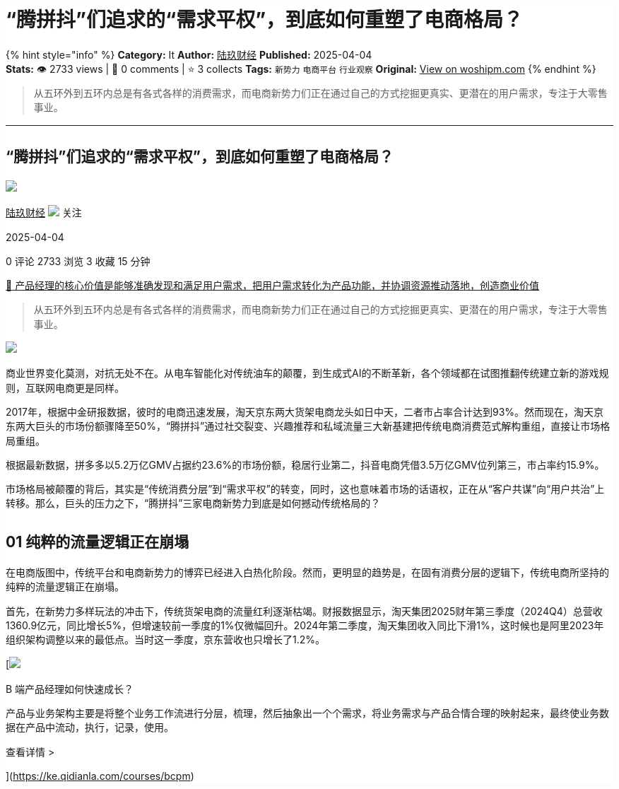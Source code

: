 # “腾拼抖”们追求的“需求平权”，到底如何重塑了电商格局？
{% hint style="info" %}
**Category:** It
**Author:** [陆玖财经](https://www.woshipm.com/u/1385888)
**Published:** 2025-04-04  
**Stats:** 👁️ 2733 views | 💬 0 comments | ⭐ 3 collects
**Tags:** `新势力` `电商平台` `行业观察`
**Original:** [View on woshipm.com](https://www.woshipm.com/it/6201006.html)
{% endhint %}
> 从五环外到五环内总是有各式各样的消费需求，而电商新势力们正在通过自己的方式挖掘更真实、更潜在的用户需求，专注于大零售事业。

---

## “腾拼抖”们追求的“需求平权”，到底如何重塑了电商格局？

[![](https://image.woshipm.com/wp-files/2022/01/NDKyFrIHkgTwxy37GoaZ.jpg!/both/72x72)](https://www.woshipm.com/u/1385888)

[陆玖财经](https://www.woshipm.com/u/1385888) ![](https://static.woshipm.com/tag/1122_1@2x.png) 关注

2025-04-04

0 评论 2733 浏览 3 收藏 15 分钟

[🔗 产品经理的核心价值是能够准确发现和满足用户需求，把用户需求转化为产品功能，并协调资源推动落地，创造商业价值](https://ke.qidianla.com/courses/90pm)

> 从五环外到五环内总是有各式各样的消费需求，而电商新势力们正在通过自己的方式挖掘更真实、更潜在的用户需求，专注于大零售事业。

![](https://image.woshipm.com/2024/05/06/89f4bc30-0b8e-11ef-8ad3-00163e142b65.png)

商业世界变化莫测，对抗无处不在。从电车智能化对传统油车的颠覆，到生成式AI的不断革新，各个领域都在试图推翻传统建立新的游戏规则，互联网电商更是同样。

2017年，根据中金研报数据，彼时的电商迅速发展，淘天京东两大货架电商龙头如日中天，二者市占率合计达到93%。然而现在，淘天京东两大巨头的市场份额骤降至50%，“腾拼抖”通过社交裂变、兴趣推荐和私域流量三大新基建把传统电商消费范式解构重组，直接让市场格局重组。

根据最新数据，拼多多以5.2万亿GMV占据约23.6%的市场份额，稳居行业第二，抖音电商凭借3.5万亿GMV位列第三，市占率约15.9%。

市场格局被颠覆的背后，其实是“传统消费分层”到“需求平权”的转变，同时，这也意味着市场的话语权，正在从“客户共谋”向“用户共治”上转移。那么，巨头的压力之下，“腾拼抖”三家电商新势力到底是如何撼动传统格局的？

## 01 纯粹的流量逻辑正在崩塌

在电商版图中，传统平台和电商新势力的博弈已经进入白热化阶段。然而，更明显的趋势是，在固有消费分层的逻辑下，传统电商所坚持的纯粹的流量逻辑正在崩塌。

首先，在新势力多样玩法的冲击下，传统货架电商的流量红利逐渐枯竭。财报数据显示，淘天集团2025财年第三季度（2024Q4）总营收1360.9亿元，同比增长5%，但增速较前一季度的1%仅微幅回升。2024年第二季度，淘天集团收入同比下滑1%，这时候也是阿里2023年组织架构调整以来的最低点。当时这一季度，京东营收也只增长了1.2%。

[![](https://image.woshipm.com/2023/08/02/a53a469e-30e3-11ee-88e7-00163e0b5ff3.png)

B 端产品经理如何快速成长？

产品与业务架构主要是将整个业务工作流进行分层，梳理，然后抽象出一个个需求，将业务需求与产品合情合理的映射起来，最终使业务数据在产品中流动，执行，记录，使用。

查看详情 >

](https://ke.qidianla.com/courses/bcpm)
